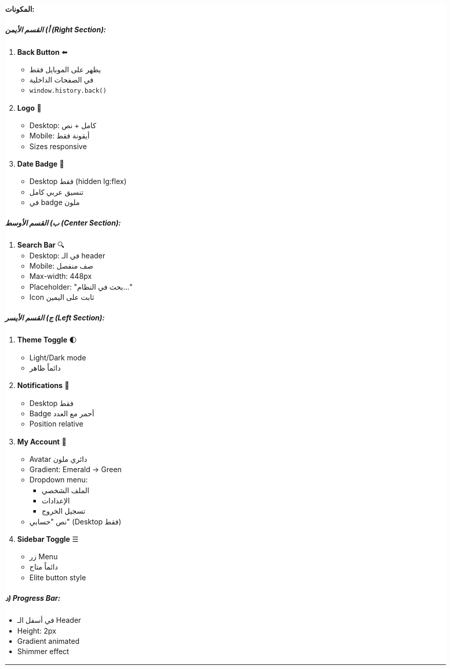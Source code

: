 #### المكونات:

##### أ) القسم الأيمن (Right Section):
1. **Back Button** ⬅️
   - يظهر على الموبايل فقط
   - في الصفحات الداخلية
   - `window.history.back()`

2. **Logo** 🌱
   - Desktop: كامل + نص
   - Mobile: أيقونة فقط
   - Sizes responsive

3. **Date Badge** 📅
   - Desktop فقط (hidden lg:flex)
   - تنسيق عربي كامل
   - في badge ملون

##### ب) القسم الأوسط (Center Section):
1. **Search Bar** 🔍
   - Desktop: في الـ header
   - Mobile: صف منفصل
   - Max-width: 448px
   - Placeholder: "بحث في النظام..."
   - Icon ثابت على اليمين

##### ج) القسم الأيسر (Left Section):
1. **Theme Toggle** 🌓
   - Light/Dark mode
   - دائماً ظاهر

2. **Notifications** 🔔
   - Desktop فقط
   - Badge أحمر مع العدد
   - Position relative

3. **My Account** 👤
   - Avatar دائري ملون
   - Gradient: Emerald → Green
   - Dropdown menu:
     - الملف الشخصي
     - الإعدادات
     - تسجيل الخروج
   - نص "حسابي" (Desktop فقط)

4. **Sidebar Toggle** ☰
   - زر Menu
   - دائماً متاح
   - Elite button style

##### د) Progress Bar:
- في أسفل الـ Header
- Height: 2px
- Gradient animated
- Shimmer effect

---